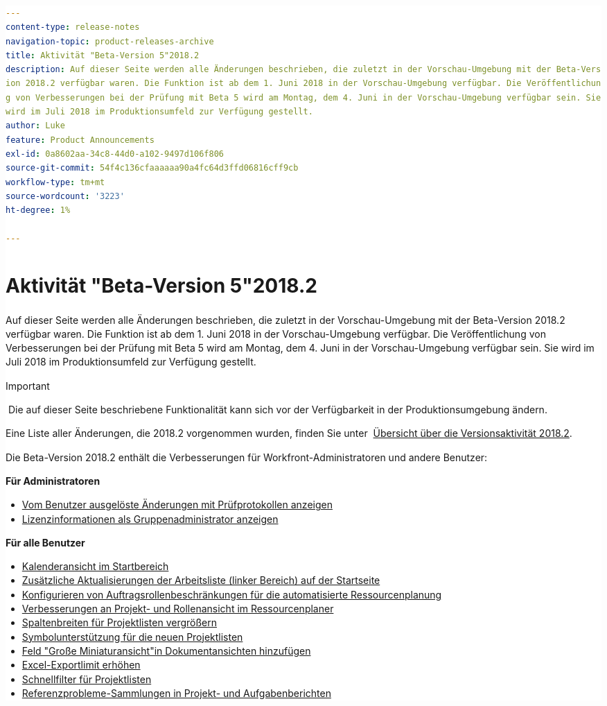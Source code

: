 ```yaml
---
content-type: release-notes
navigation-topic: product-releases-archive
title: Aktivität "Beta-Version 5"2018.2
description: Auf dieser Seite werden alle Änderungen beschrieben, die zuletzt in der Vorschau-Umgebung mit der Beta-Version 2018.2 verfügbar waren. Die Funktion ist ab dem 1. Juni 2018 in der Vorschau-Umgebung verfügbar. Die Veröffentlichung von Verbesserungen bei der Prüfung mit Beta 5 wird am Montag, dem 4. Juni in der Vorschau-Umgebung verfügbar sein. Sie wird im Juli 2018 im Produktionsumfeld zur Verfügung gestellt.
author: Luke
feature: Product Announcements
exl-id: 0a8602aa-34c8-44d0-a102-9497d106f806
source-git-commit: 54f4c136cfaaaaaa90a4fc64d3ffd06816cff9cb
workflow-type: tm+mt
source-wordcount: '3223'
ht-degree: 1%

---
```


# Aktivität &quot;Beta-Version 5&quot;2018.2

Auf dieser Seite werden alle Änderungen beschrieben, die zuletzt in der Vorschau-Umgebung mit der Beta-Version 2018.2 verfügbar waren. Die Funktion ist ab dem 1. Juni 2018 in der Vorschau-Umgebung verfügbar. Die Veröffentlichung von Verbesserungen bei der Prüfung mit Beta 5 wird am Montag, dem 4. Juni in der Vorschau-Umgebung verfügbar sein. Sie wird im Juli 2018 im Produktionsumfeld zur Verfügung gestellt.

>[!IMPORTANT]
>
> Die auf dieser Seite beschriebene Funktionalität kann sich vor der Verfügbarkeit in der Produktionsumgebung ändern.

Eine Liste aller Änderungen, die 2018.2 vorgenommen wurden, finden Sie unter  [Übersicht über die Versionsaktivität 2018.2](../../../../product-announcements/product-releases/quarterly-release-archive/2018.2-release-activity/2018.2-release-activity-overview.md).

Die Beta-Version 2018.2 enthält die Verbesserungen für Workfront-Administratoren und andere Benutzer:

**Für Administratoren**

* [Vom Benutzer ausgelöste Änderungen mit Prüfprotokollen anzeigen](#view-user-triggered-changes-with-audit-logs)
* [Lizenzinformationen als Gruppenadministrator anzeigen](#view-license-information-as-a-group-administrator)

**Für alle Benutzer**

* [Kalenderansicht im Startbereich](#calendar-view-in-the-home-area)
* [Zusätzliche Aktualisierungen der Arbeitsliste (linker Bereich) auf der Startseite](#additional-updates-to-the-work-list-left-panel-in-home)
* [Konfigurieren von Auftragsrollenbeschränkungen für die automatisierte Ressourcenplanung](#configure-job-role-limits-for-automated-resource-scheduling)
* [Verbesserungen an Projekt- und Rollenansicht im Ressourcenplaner](#project-and-role-view-improvements-in-the-resource-planner)
* [Spaltenbreiten für Projektlisten vergrößern](#resize-column-widths-for-project-lists)
* [Symbolunterstützung für die neuen Projektlisten](#icon-support-for-the-new-project-lists)
* [Feld &quot;Große Miniaturansicht&quot;in Dokumentansichten hinzufügen](#add-large-thumbnail-field-in-document-views)
* [Excel-Exportlimit erhöhen](#increase-excel-export-limit)
* [Schnellfilter für Projektlisten](#quick-filters-for-project-lists)
* [Referenzprobleme-Sammlungen in Projekt- und Aufgabenberichten](#reference-issue-collections-in-project-and-task-reports)